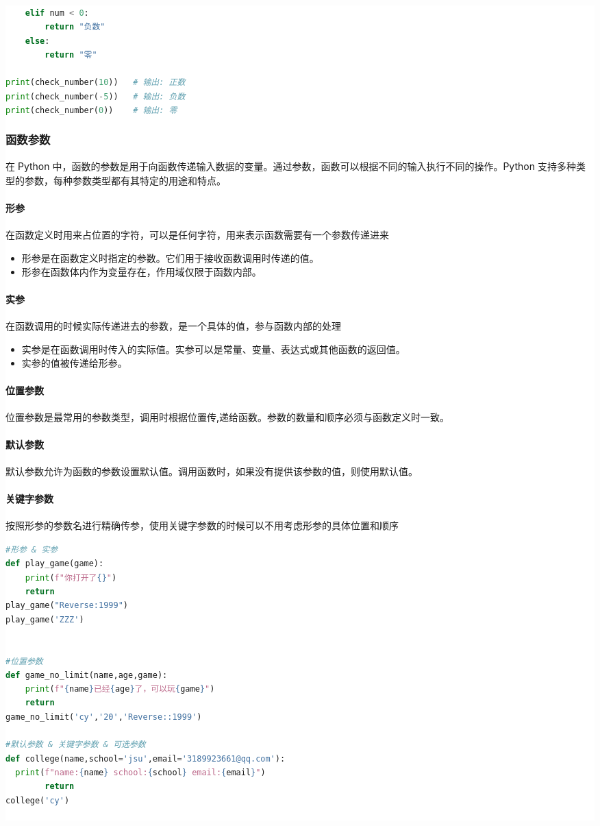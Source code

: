 ```python
    elif num < 0:
        return "负数"
    else:
        return "零"

print(check_number(10))   # 输出: 正数
print(check_number(-5))   # 输出: 负数
print(check_number(0))    # 输出: 零
```

### 函数参数

在 Python 中，函数的参数是用于向函数传递输入数据的变量。通过参数，函数可以根据不同的输入执行不同的操作。Python 支持多种类型的参数，每种参数类型都有其特定的用途和特点。

#### 形参

在函数定义时用来占位置的字符，可以是任何字符，用来表示函数需要有一个参数传递进来

- 形参是在函数定义时指定的参数。它们用于接收函数调用时传递的值。
- 形参在函数体内作为变量存在，作用域仅限于函数内部。

#### 实参

在函数调用的时候实际传递进去的参数，是一个具体的值，参与函数内部的处理

- 实参是在函数调用时传入的实际值。实参可以是常量、变量、表达式或其他函数的返回值。
- 实参的值被传递给形参。

#### 位置参数

位置参数是最常用的参数类型，调用时根据位置传,递给函数。参数的数量和顺序必须与函数定义时一致。

#### 默认参数

默认参数允许为函数的参数设置默认值。调用函数时，如果没有提供该参数的值，则使用默认值。

#### 关键字参数

按照形参的参数名进行精确传参，使用关键字参数的时候可以不用考虑形参的具体位置和顺序

```python
#形参 & 实参
def play_game(game):
    print(f"你打开了{}")
    return
play_game("Reverse:1999")
play_game('ZZZ')


#位置参数
def game_no_limit(name,age,game):
    print(f"{name}已经{age}了，可以玩{game}")
    return
game_no_limit('cy','20','Reverse::1999')

#默认参数 & 关键字参数 & 可选参数
def college(name,school='jsu',email='3189923661@qq.com'):
  print(f"name:{name} school:{school} email:{email}")
        return
college('cy')
 
```
